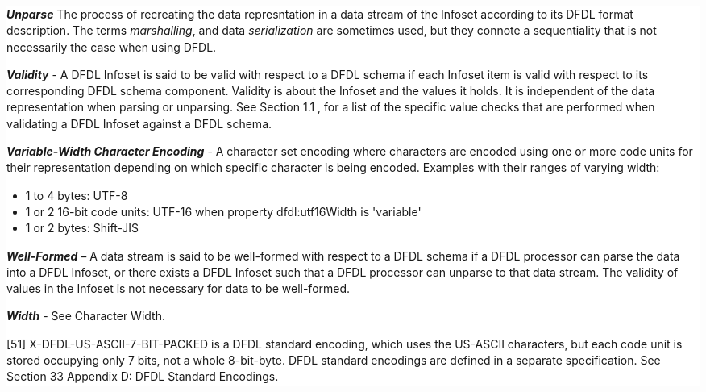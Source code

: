 _**Unparse**_ The process of recreating the data represntation in a data stream of the Infoset according to its DFDL format description. The terms _marshalling_, and data _serialization_ are sometimes used, but they connote a sequentiality that is not necessarily the case when using DFDL.

_**Validity**_ - A DFDL Infoset is said to be valid with respect to a DFDL schema if each Infoset item is valid with respect to its corresponding DFDL schema component. Validity is about the Infoset and the values it holds. It is independent of the data representation when parsing or unparsing. See Section 1.1 , for a list of the specific value checks that are performed when validating a DFDL Infoset against a DFDL schema.

_**Variable-Width Character Encoding**_ - A character set encoding where characters are encoded using one or more code units for their representation depending on which specific character is being encoded. Examples with their ranges of varying width:

* 1 to 4 bytes: UTF-8
* 1 or 2 16-bit code units: UTF-16 when property dfdl:utf16Width is 'variable'
* 1 or 2 bytes: Shift-JIS

_**Well-Formed**_ – A data stream is said to be well-formed with respect to a DFDL schema if a DFDL processor can parse the data into a DFDL Infoset, or there exists a DFDL Infoset such that a DFDL processor can unparse to that data stream. The validity of values in the Infoset is not necessary for data to be well-formed.

_**Width**_ - See Character Width.

\[51\] X-DFDL-US-ASCII-7-BIT-PACKED is a DFDL standard encoding, which uses the US-ASCII characters, but each code unit is stored occupying only 7 bits, not a whole 8-bit-byte. DFDL standard encodings are defined in a separate specification. See Section 33 Appendix D: DFDL Standard Encodings.

